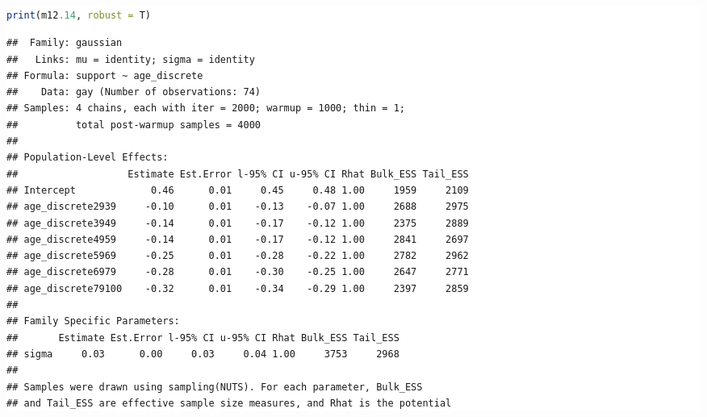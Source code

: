 ``` r
print(m12.14, robust = T)
```

    ##  Family: gaussian 
    ##   Links: mu = identity; sigma = identity 
    ## Formula: support ~ age_discrete 
    ##    Data: gay (Number of observations: 74) 
    ## Samples: 4 chains, each with iter = 2000; warmup = 1000; thin = 1;
    ##          total post-warmup samples = 4000
    ## 
    ## Population-Level Effects: 
    ##                   Estimate Est.Error l-95% CI u-95% CI Rhat Bulk_ESS Tail_ESS
    ## Intercept             0.46      0.01     0.45     0.48 1.00     1959     2109
    ## age_discrete2939     -0.10      0.01    -0.13    -0.07 1.00     2688     2975
    ## age_discrete3949     -0.14      0.01    -0.17    -0.12 1.00     2375     2889
    ## age_discrete4959     -0.14      0.01    -0.17    -0.12 1.00     2841     2697
    ## age_discrete5969     -0.25      0.01    -0.28    -0.22 1.00     2782     2962
    ## age_discrete6979     -0.28      0.01    -0.30    -0.25 1.00     2647     2771
    ## age_discrete79100    -0.32      0.01    -0.34    -0.29 1.00     2397     2859
    ## 
    ## Family Specific Parameters: 
    ##       Estimate Est.Error l-95% CI u-95% CI Rhat Bulk_ESS Tail_ESS
    ## sigma     0.03      0.00     0.03     0.04 1.00     3753     2968
    ## 
    ## Samples were drawn using sampling(NUTS). For each parameter, Bulk_ESS
    ## and Tail_ESS are effective sample size measures, and Rhat is the potential